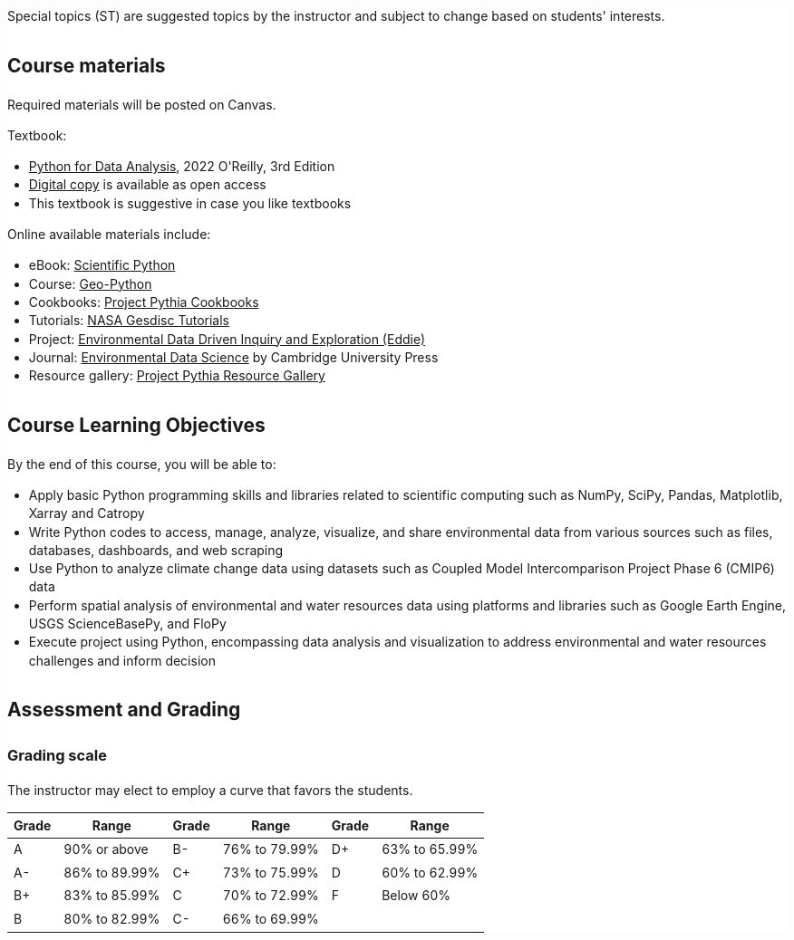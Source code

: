 Special topics (ST) are suggested topics by the instructor and subject to change based on students' interests.

## Course materials

Required materials will be posted on Canvas.

Textbook: 
- [Python for Data Analysis](https://wesmckinney.com/book/), 2022 O'Reilly, 3rd Edition
- [Digital copy](https://wesmckinney.com/book/) is available as open access
- This textbook is suggestive in case you like textbooks

Online available materials include:
- eBook: [Scientific Python](https://lectures.scientific-python.org)
- Course: [Geo-Python](https://geo-python-site.readthedocs.io)
- Cookbooks: [Project Pythia Cookbooks](https://projectpythia.org/)
- Tutorials: [NASA Gesdisc Tutorials](https://github.com/nasa/gesdisc-tutorials)
- Project: [Environmental Data Driven Inquiry and Exploration (Eddie)](https://serc.carleton.edu/eddie)
- Journal: [Environmental Data Science](https://www.cambridge.org/core/journals/environmental-data-science) by Cambridge University Press 
- Resource gallery: [Project Pythia Resource Gallery](https://projectpythia.org/resource-gallery.html)

## Course Learning Objectives

By the end of this course, you will be able to:
- Apply basic Python programming skills and libraries related to scientific computing such as NumPy, SciPy, Pandas, Matplotlib, Xarray and Catropy
- Write Python codes to access, manage, analyze, visualize, and share environmental data from various sources such as files, databases, dashboards, and web scraping
- Use Python to analyze climate change data using datasets such as Coupled Model Intercomparison Project Phase 6 (CMIP6) data
- Perform spatial analysis of environmental and water resources data using platforms and libraries such as Google Earth Engine, USGS ScienceBasePy, and FloPy
- Execute project using Python, encompassing data analysis and visualization to address environmental and water resources challenges and inform decision

## Assessment and Grading

### Grading scale

The instructor may elect to employ a curve that favors the students.

| Grade | Range | Grade| Range | Grade | Range |
| --- | --- | --- | --- | --- | --- |
| A | 90% or above | B- | 76% to 79.99% | D+ | 63% to 65.99% |
| A- | 86% to 89.99% | C+ | 73% to 75.99% | D | 60% to 62.99% |
| B+ | 83% to 85.99% | C | 70% to 72.99% | F | Below 60% |
| B | 80% to 82.99% | C- | 66% to 69.99% |
